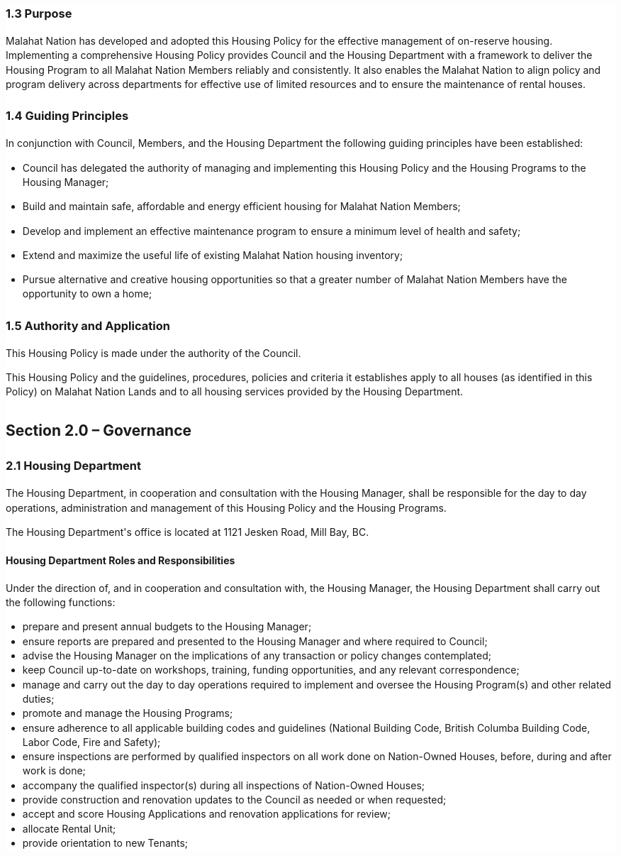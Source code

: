 ### 1.3 Purpose

Malahat Nation has developed and adopted this Housing Policy for the effective management of on-reserve housing. Implementing a comprehensive Housing Policy provides Council and the Housing Department with a framework to deliver the Housing Program to all Malahat Nation Members reliably and consistently. It also enables the Malahat Nation to align policy and program delivery across departments for effective use of limited resources and to ensure the maintenance of rental houses.

### 1.4 Guiding Principles

In conjunction with Council, Members, and the Housing Department the following guiding principles have been established:

- Council has delegated the authority of managing and implementing this Housing Policy and the Housing Programs to the Housing Manager;

- Build and maintain safe, affordable and energy efficient housing for Malahat Nation Members;


- Develop and implement an effective maintenance program to ensure a minimum level of health and safety;


- Extend and maximize the useful life of existing Malahat Nation housing inventory;


- Pursue alternative and creative housing opportunities so that a greater number of Malahat Nation Members have the opportunity to own a home;

### 1.5 Authority and Application

This Housing Policy is made under the authority of the Council.

This Housing Policy and the guidelines, procedures, policies and criteria it establishes apply to all houses (as identified in this Policy) on Malahat Nation Lands and to all housing services provided by the Housing Department.

## Section 2.0 – Governance

### 2.1 Housing Department

The Housing Department, in cooperation and consultation with the Housing Manager, shall be responsible for the day to day operations, administration and management of this Housing Policy and the Housing Programs.

The Housing Department&#39;s office is located at 1121 Jesken Road, Mill Bay, BC.

#### Housing Department Roles and Responsibilities

Under the direction of, and in cooperation and consultation with, the Housing Manager, the Housing Department shall carry out the following functions:

- prepare and present annual budgets to the Housing Manager;
- ensure reports are prepared and presented to the Housing Manager and where required to Council;
- advise the Housing Manager on the implications of any transaction or policy changes contemplated;
- keep Council up-to-date on workshops, training, funding opportunities, and any relevant correspondence;
- manage and carry out the day to day operations required to implement and oversee the Housing Program(s) and other related duties;
- promote and manage the Housing Programs;
- ensure adherence to all applicable building codes and guidelines (National Building Code, British Columba Building Code, Labor Code, Fire and Safety);
- ensure inspections are performed by qualified inspectors on all work done on Nation-Owned Houses, before, during and after work is done;
- accompany the qualified inspector(s) during all inspections of Nation-Owned Houses;
- provide construction and renovation updates to the Council as needed or when requested;
- accept and score Housing Applications and renovation applications for review;
- allocate Rental Unit;
- provide orientation to new Tenants;